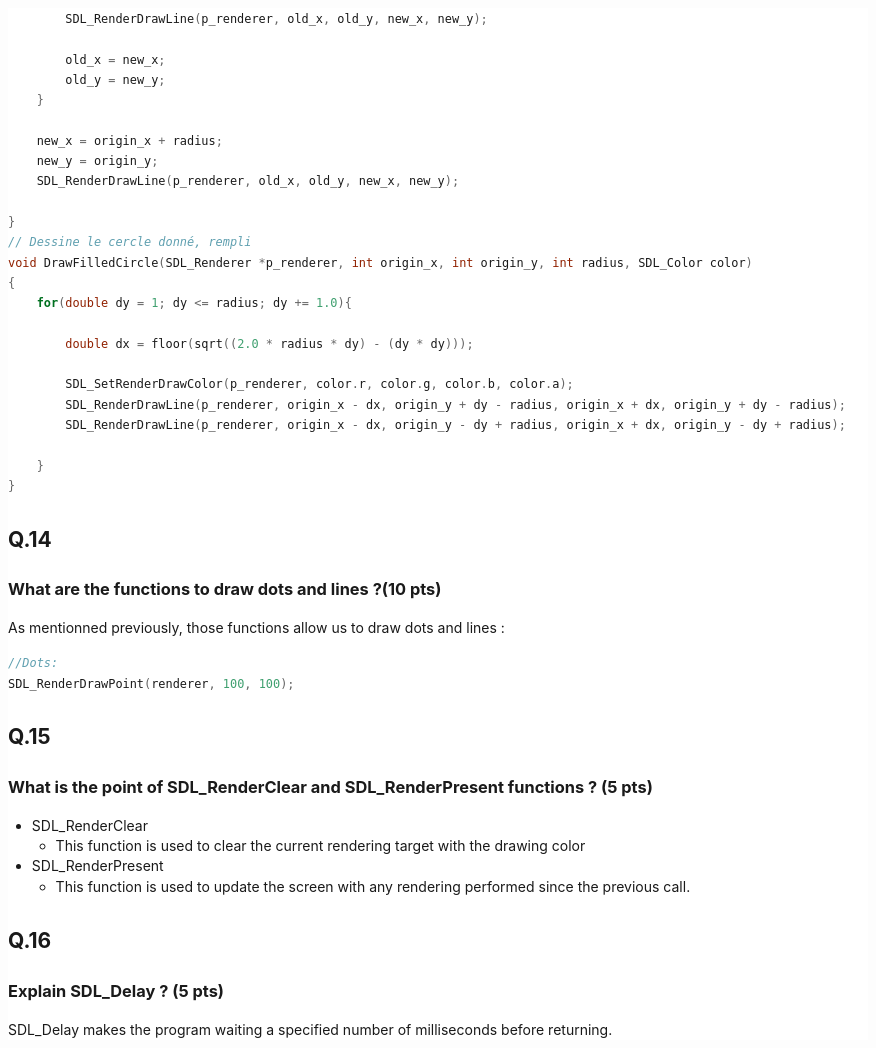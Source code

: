 ```c
        SDL_RenderDrawLine(p_renderer, old_x, old_y, new_x, new_y);

        old_x = new_x;
        old_y = new_y;
    }

    new_x = origin_x + radius;
    new_y = origin_y;
    SDL_RenderDrawLine(p_renderer, old_x, old_y, new_x, new_y);

}
// Dessine le cercle donné, rempli
void DrawFilledCircle(SDL_Renderer *p_renderer, int origin_x, int origin_y, int radius, SDL_Color color)
{
    for(double dy = 1; dy <= radius; dy += 1.0){

        double dx = floor(sqrt((2.0 * radius * dy) - (dy * dy)));

        SDL_SetRenderDrawColor(p_renderer, color.r, color.g, color.b, color.a);
        SDL_RenderDrawLine(p_renderer, origin_x - dx, origin_y + dy - radius, origin_x + dx, origin_y + dy - radius);
        SDL_RenderDrawLine(p_renderer, origin_x - dx, origin_y - dy + radius, origin_x + dx, origin_y - dy + radius);

    }
}

```

## Q.14
### What are the functions to draw dots and lines ?(10 pts)
As mentionned previously, those functions allow us to draw dots and lines :
```c
//Dots:
SDL_RenderDrawPoint(renderer, 100, 100);
```

## Q.15
### What is the point of SDL_RenderClear and SDL_RenderPresent functions ? (5 pts)
* SDL_RenderClear
	* This function is used to clear the current rendering target with the drawing color
* SDL_RenderPresent
	* This function is used to update the screen with any rendering performed since the previous call.

## Q.16
### Explain SDL_Delay ? (5 pts)
SDL_Delay makes the program waiting a specified number of milliseconds before returning.
